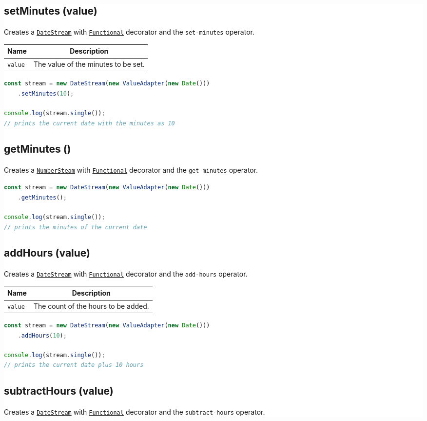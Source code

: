 ## setMinutes (value)

Creates a [`DateStream`](broken-reference) with [`Functional`](broken-reference) decorator and the `set-minutes` operator.

| Name    | Description                         |
| ------- | ----------------------------------- |
| `value` | The value of the minutes to be set. |

```typescript
const stream = new DateStream(new ValueAdapter(new Date()))
    .setMinutes(10);
    
console.log(stream.single());
// prints the current date with the minutes as 10
```

## getMinutes ()

Creates a [`NumberSteam`](broken-reference) with [`Functional`](broken-reference) decorator and the `get-minutes` operator.

```typescript
const stream = new DateStream(new ValueAdapter(new Date()))
    .getMinutes();
    
console.log(stream.single());
// prints the minutes of the current date
```

## addHours (value)

Creates a [`DateStream`](broken-reference) with [`Functional`](broken-reference) decorator and the `add-hours` operator.

| Name    | Description                         |
| ------- | ----------------------------------- |
| `value` | The count of the hours to be added. |

```typescript
const stream = new DateStream(new ValueAdapter(new Date()))
    .addHours(10);
    
console.log(stream.single());
// prints the current date plus 10 hours
```

## subtractHours (value)

Creates a [`DateStream`](broken-reference) with [`Functional`](broken-reference) decorator and the `subtract-hours` operator.
